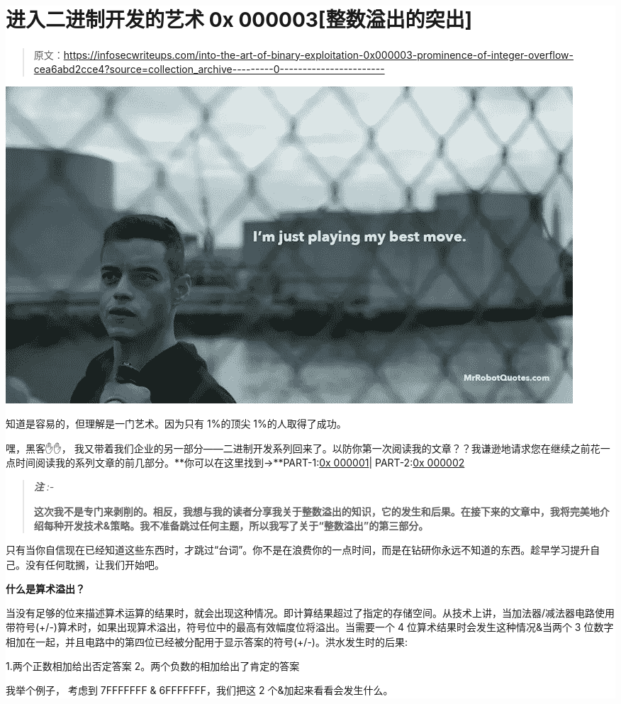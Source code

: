 # 进入二进制开发的艺术 0x 000003[整数溢出的突出]

> 原文：<https://infosecwriteups.com/into-the-art-of-binary-exploitation-0x000003-prominence-of-integer-overflow-cea6abd2cce4?source=collection_archive---------0----------------------->

![](img/2272490fc472bac2472d0e1f18422a88.png)

知道是容易的，但理解是一门艺术。因为只有 1%的顶尖 1%的人取得了成功。

嘿，黑客✋✋，
我又带着我们企业的另一部分——二进制开发系列回来了。以防你第一次阅读我的文章？？我谦逊地请求您在继续之前花一点时间阅读我的系列文章的前几部分。**你可以在这里找到→**PART-1:[0x 000001](/into-the-art-of-binary-exploitation-0x000001-stack-based-overflow-50fe48d58f10)| PART-2:[0x 000002](https://7h3h4ckv157.medium.com/into-the-art-of-binary-exploitation-0x000002-sorcery-of-rop-b4658238ee62)

> ***注*** *:-*
> 
> **这次我不是专门来剥削的。相反，我想与我的读者分享我关于整数溢出的知识，它的发生和后果。在接下来的文章中，我将完美地介绍每种开发技术&策略。我不准备跳过任何主题，所以我写了关于“整数溢出”的第三部分。**

只有当你自信现在已经知道这些东西时，才跳过“台词”。你不是在浪费你的一点时间，而是在钻研你永远不知道的东西。趁早学习提升自己。没有任何耽搁，让我们开始吧。

**什么是算术溢出？**

当没有足够的位来描述算术运算的结果时，就会出现这种情况。即计算结果超过了指定的存储空间。从技术上讲，当加法器/减法器电路使用带符号(+/-)算术时，如果出现算术溢出，符号位中的最高有效幅度位将溢出。当需要一个 4 位算术结果时会发生这种情况&当两个 3 位数字相加在一起，并且电路中的第四位已经被分配用于显示答案的符号(+/-)。洪水发生时的后果:

1.两个正数相加给出否定答案
2。两个负数的相加给出了肯定的答案

我举个例子，
考虑到 7FFFFFFF & 6FFFFFFF，我们把这 2 个&加起来看看会发生什么。
